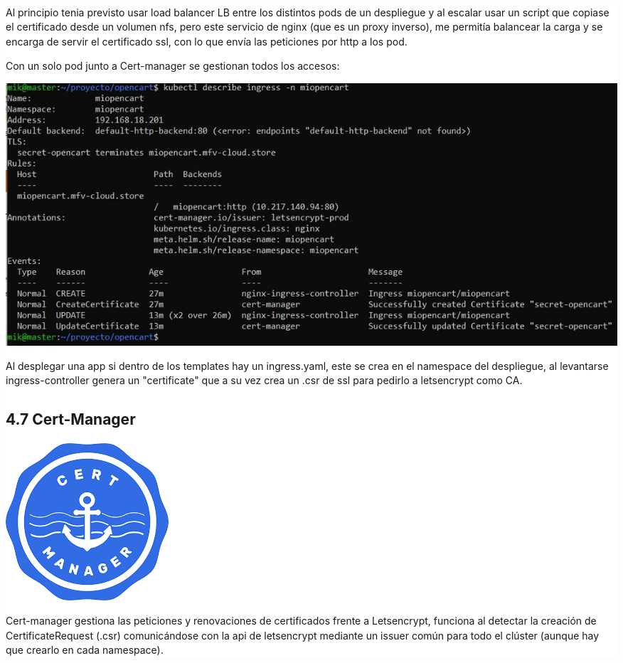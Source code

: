 Al principio tenia previsto usar load balancer LB entre los distintos pods de un despliegue y al escalar usar un script que copiase el certificado desde un volumen nfs, pero este servicio de nginx (que es un proxy inverso), me permitía balancear la carga y se encarga de servir el certificado ssl, con lo que envía las peticiones por http a los pod.

Con un solo pod junto a Cert-manager se gestionan todos los accesos:

![nginx1](./imagenes/nginx2.jpg)

Al desplegar una app si dentro de los templates hay un ingress.yaml, este se crea en el namespace del despliegue, al levantarse ingress-controller genera un "certificate" que a su vez crea un .csr de ssl para pedirlo a letsencrypt como CA.



## 4.7 Cert-Manager

![cert1](./imagenes/cert-manager.png)

Cert-manager gestiona las peticiones y renovaciones de certificados frente a Letsencrypt, funciona al detectar la creación de CertificateRequest (.csr) comunicándose con la api de letsencrypt mediante un issuer común para todo el clúster (aunque hay que crearlo en cada namespace).

